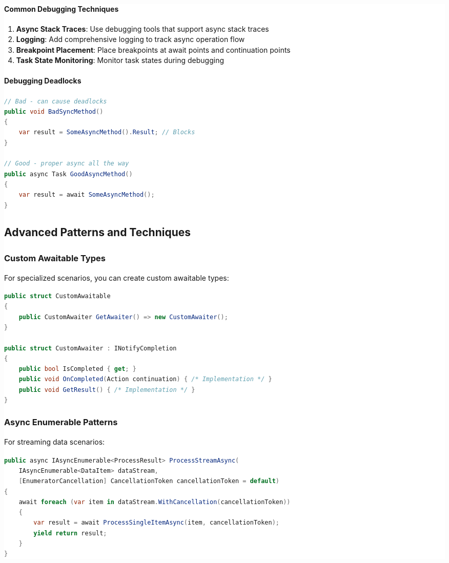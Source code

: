 #### Common Debugging Techniques
1. **Async Stack Traces**: Use debugging tools that support async stack traces
2. **Logging**: Add comprehensive logging to track async operation flow
3. **Breakpoint Placement**: Place breakpoints at await points and continuation points
4. **Task State Monitoring**: Monitor task states during debugging

#### Debugging Deadlocks
```csharp
// Bad - can cause deadlocks
public void BadSyncMethod()
{
    var result = SomeAsyncMethod().Result; // Blocks
}

// Good - proper async all the way
public async Task GoodAsyncMethod()
{
    var result = await SomeAsyncMethod();
}
```

## Advanced Patterns and Techniques

### Custom Awaitable Types
For specialized scenarios, you can create custom awaitable types:

```csharp
public struct CustomAwaitable
{
    public CustomAwaiter GetAwaiter() => new CustomAwaiter();
}

public struct CustomAwaiter : INotifyCompletion
{
    public bool IsCompleted { get; }
    public void OnCompleted(Action continuation) { /* Implementation */ }
    public void GetResult() { /* Implementation */ }
}
```

### Async Enumerable Patterns
For streaming data scenarios:

```csharp
public async IAsyncEnumerable<ProcessResult> ProcessStreamAsync(
    IAsyncEnumerable<DataItem> dataStream,
    [EnumeratorCancellation] CancellationToken cancellationToken = default)
{
    await foreach (var item in dataStream.WithCancellation(cancellationToken))
    {
        var result = await ProcessSingleItemAsync(item, cancellationToken);
        yield return result;
    }
}
```
